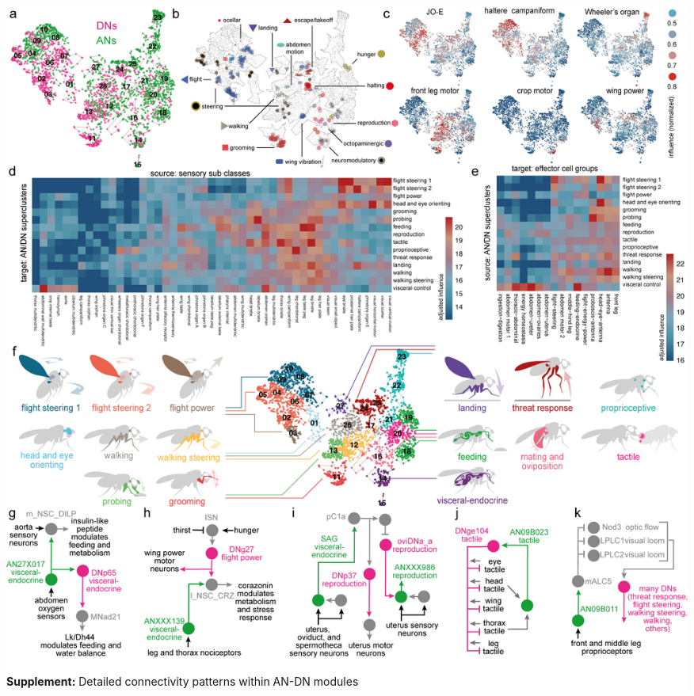![Figure 3](https://github.com/htem/BANC-project/blob/main/figures/figure_3/figure.png?raw=true)

**Supplement:** Detailed connectivity patterns within AN-DN modules